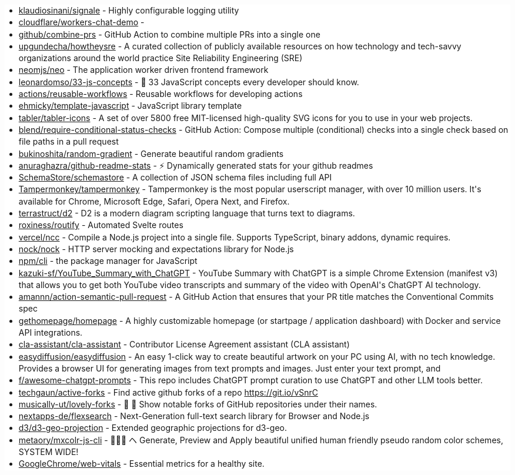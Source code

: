- [klaudiosinani/signale](https://github.com/klaudiosinani/signale) - Highly configurable logging utility
- [cloudflare/workers-chat-demo](https://github.com/cloudflare/workers-chat-demo) - 
- [github/combine-prs](https://github.com/github/combine-prs) - GitHub Action to combine multiple PRs into a single one
- [upgundecha/howtheysre](https://github.com/upgundecha/howtheysre) - A curated collection of publicly available resources on how technology and tech-savvy organizations around the world practice Site Reliability Engineering (SRE)
- [neomjs/neo](https://github.com/neomjs/neo) - The application worker driven frontend framework
- [leonardomso/33-js-concepts](https://github.com/leonardomso/33-js-concepts) - 📜 33 JavaScript concepts every developer should know.
- [actions/reusable-workflows](https://github.com/actions/reusable-workflows) - Reusable workflows for developing actions
- [ehmicky/template-javascript](https://github.com/ehmicky/template-javascript) - JavaScript library template
- [tabler/tabler-icons](https://github.com/tabler/tabler-icons) - A set of over 5800 free MIT-licensed high-quality SVG icons for you to use in your web projects.
- [blend/require-conditional-status-checks](https://github.com/blend/require-conditional-status-checks) - GitHub Action: Compose multiple (conditional) checks into a single check based on file paths in a pull request
- [bukinoshita/random-gradient](https://github.com/bukinoshita/random-gradient) - Generate beautiful random gradients
- [anuraghazra/github-readme-stats](https://github.com/anuraghazra/github-readme-stats) - :zap: Dynamically generated stats for your github readmes
- [SchemaStore/schemastore](https://github.com/SchemaStore/schemastore) - A collection of JSON schema files including full API
- [Tampermonkey/tampermonkey](https://github.com/Tampermonkey/tampermonkey) - Tampermonkey is the most popular userscript manager, with over 10 million users. It's available for Chrome, Microsoft Edge, Safari, Opera Next, and Firefox.
- [terrastruct/d2](https://github.com/terrastruct/d2) - D2 is a modern diagram scripting language that turns text to diagrams.
- [roxiness/routify](https://github.com/roxiness/routify) - Automated Svelte routes
- [vercel/ncc](https://github.com/vercel/ncc) - Compile a Node.js project into a single file. Supports TypeScript, binary addons, dynamic requires.
- [nock/nock](https://github.com/nock/nock) - HTTP server mocking and expectations library for Node.js
- [npm/cli](https://github.com/npm/cli) - the package manager for JavaScript
- [kazuki-sf/YouTube_Summary_with_ChatGPT](https://github.com/kazuki-sf/YouTube_Summary_with_ChatGPT) - YouTube Summary with ChatGPT is a simple Chrome Extension (manifest v3) that allows you to get both YouTube video transcripts and summary of the video with OpenAI's ChatGPT AI technology.
- [amannn/action-semantic-pull-request](https://github.com/amannn/action-semantic-pull-request) - A GitHub Action that ensures that your PR title matches the Conventional Commits spec
- [gethomepage/homepage](https://github.com/gethomepage/homepage) - A highly customizable homepage (or startpage / application dashboard) with Docker and service API integrations.
- [cla-assistant/cla-assistant](https://github.com/cla-assistant/cla-assistant) - Contributor License Agreement assistant (CLA assistant)
- [easydiffusion/easydiffusion](https://github.com/easydiffusion/easydiffusion) - An easy 1-click way to create beautiful artwork on your PC using AI, with no tech knowledge. Provides a browser UI for generating images from text prompts and images. Just enter your text prompt, and 
- [f/awesome-chatgpt-prompts](https://github.com/f/awesome-chatgpt-prompts) - This repo includes ChatGPT prompt curation to use ChatGPT and other LLM tools better.
- [techgaun/active-forks](https://github.com/techgaun/active-forks) - Find active github forks of a repo https://git.io/vSnrC
- [musically-ut/lovely-forks](https://github.com/musically-ut/lovely-forks) - 💚 🍴 Show notable forks of GitHub repositories under their names.
- [nextapps-de/flexsearch](https://github.com/nextapps-de/flexsearch) - Next-Generation full-text search library for Browser and Node.js
- [d3/d3-geo-projection](https://github.com/d3/d3-geo-projection) - Extended geographic projections for d3-geo.
- [metaory/mxcolr-js-cli](https://github.com/metaory/mxcolr-js-cli) - :construction::construction::construction: ヘ Generate, Preview and Apply beautiful unified human friendly pseudo random color schemes, SYSTEM WIDE!
- [GoogleChrome/web-vitals](https://github.com/GoogleChrome/web-vitals) - Essential metrics for a healthy site.